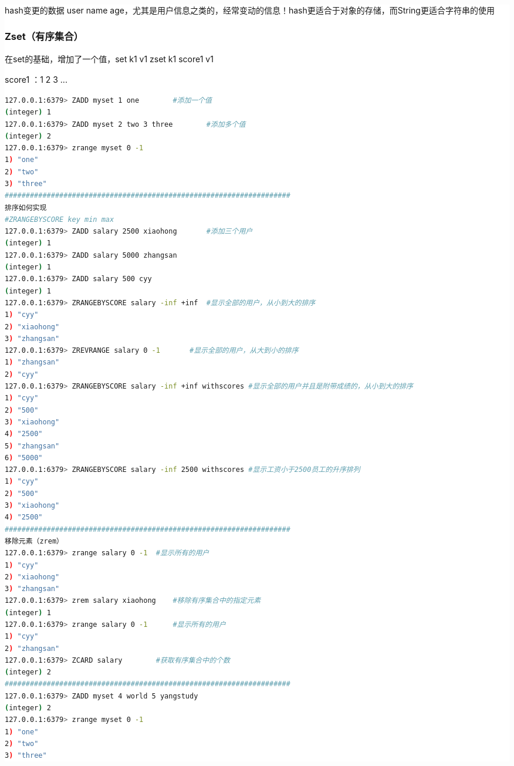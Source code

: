 hash变更的数据 user name age，尤其是用户信息之类的，经常变动的信息！hash更适合于对象的存储，而String更适合字符串的使用

### Zset（有序集合）

在set的基础，增加了一个值，set k1 v1 zset k1 score1 v1

score1 ：1 2 3 ...

```bash
127.0.0.1:6379> ZADD myset 1 one		#添加一个值
(integer) 1
127.0.0.1:6379> ZADD myset 2 two 3 three		#添加多个值
(integer) 2
127.0.0.1:6379> zrange myset 0 -1
1) "one"
2) "two"
3) "three"
####################################################################
排序如何实现
#ZRANGEBYSCORE key min max
127.0.0.1:6379> ZADD salary 2500 xiaohong		#添加三个用户
(integer) 1
127.0.0.1:6379> ZADD salary 5000 zhangsan
(integer) 1
127.0.0.1:6379> ZADD salary 500 cyy
(integer) 1
127.0.0.1:6379> ZRANGEBYSCORE salary -inf +inf	#显示全部的用户，从小到大的排序
1) "cyy"
2) "xiaohong"
3) "zhangsan"
127.0.0.1:6379> ZREVRANGE salary 0 -1		#显示全部的用户，从大到小的排序
1) "zhangsan"
2) "cyy"
127.0.0.1:6379> ZRANGEBYSCORE salary -inf +inf withscores #显示全部的用户并且是附带成绩的，从小到大的排序
1) "cyy"
2) "500"
3) "xiaohong"
4) "2500"
5) "zhangsan"
6) "5000"
127.0.0.1:6379> ZRANGEBYSCORE salary -inf 2500 withscores #显示工资小于2500员工的升序排列
1) "cyy"
2) "500"
3) "xiaohong"
4) "2500"
####################################################################
移除元素（zrem）
127.0.0.1:6379> zrange salary 0 -1	#显示所有的用户
1) "cyy"
2) "xiaohong"
3) "zhangsan"
127.0.0.1:6379> zrem salary xiaohong	#移除有序集合中的指定元素
(integer) 1
127.0.0.1:6379> zrange salary 0 -1		#显示所有的用户
1) "cyy"
2) "zhangsan"
127.0.0.1:6379> ZCARD salary		#获取有序集合中的个数
(integer) 2
####################################################################
127.0.0.1:6379> ZADD myset 4 world 5 yangstudy
(integer) 2
127.0.0.1:6379> zrange myset 0 -1
1) "one"
2) "two"
3) "three"
```